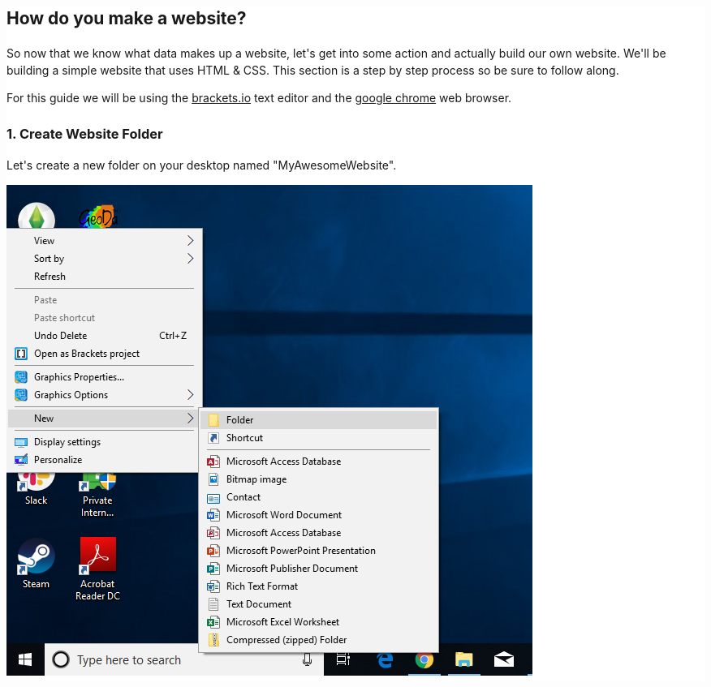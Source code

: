 
## How do you make a website?

So now that we know what data makes up a website, let's get into some action
and actually build our own website. We'll be building a simple website that
uses HTML & CSS. This section is a step by step process so be sure to follow
along.

For this guide we will be using the [brackets.io](http://brackets.io/) text
editor and the [google chrome](https://www.google.com/chrome/) web browser.

### 1. Create Website Folder

Let's create a new folder on your desktop named "MyAwesomeWebsite".

![menu to click folder](images/create_new_folder.PNG)

